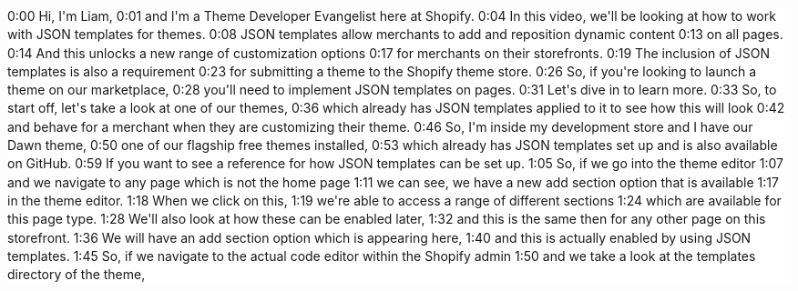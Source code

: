 0:00
Hi, I'm Liam,
0:01
and I'm a Theme Developer Evangelist here at Shopify.
0:04
In this video, we'll be looking at how to work with JSON templates for themes.
0:08
JSON templates allow merchants to add and reposition dynamic content
0:13
on all pages.
0:14
And this unlocks a new range of customization options
0:17
for merchants on their storefronts.
0:19
The inclusion of JSON templates is also a requirement
0:23
for submitting a theme to the Shopify theme store.
0:26
So, if you're looking to launch a theme on our marketplace,
0:28
you'll need to implement JSON templates on pages.
0:31
Let's dive in to learn more.
0:33
So, to start off, let's take a look at one of our themes,
0:36
which already has JSON templates applied to it to see how this will look
0:42
and behave for a merchant when they are customizing their theme.
0:46
So, I'm inside my development store and I have our Dawn theme,
0:50
one of our flagship free themes installed,
0:53
which already has JSON templates set up and is also available on GitHub.
0:59
If you want to see a reference for how JSON templates can be set up.
1:05
So, if we go into the theme editor
1:07
and we navigate to any page which is not the home page
1:11
we can see, we have a new add section option that is available
1:17
in the theme editor.
1:18
When we click on this,
1:19
we're able to access a range of different sections
1:24
which are available for this page type.
1:28
We'll also look at how these can be enabled later,
1:32
and this is the same then for any other page on this storefront.
1:36
We will have an add section option which is appearing here,
1:40
and this is actually enabled by using JSON templates.
1:45
So, if we navigate to the actual code editor within the Shopify admin
1:50
and we take a look at the templates directory of the theme,